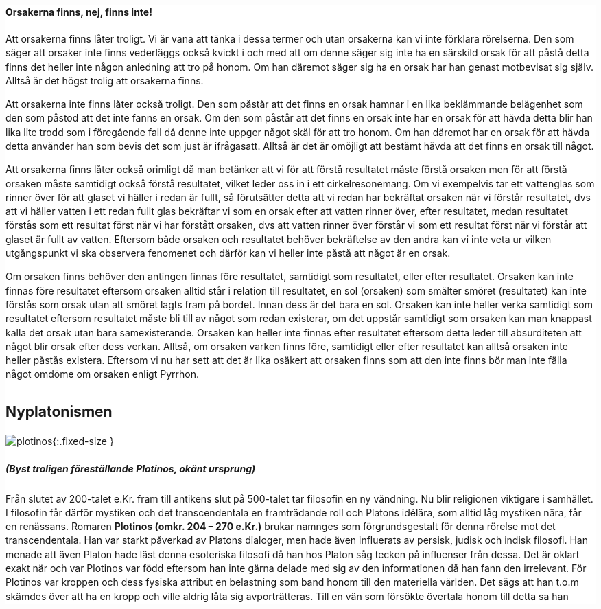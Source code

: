 #### Orsakerna finns, nej, finns inte!

Att orsakerna finns låter troligt. Vi är vana att tänka i dessa termer och utan orsakerna kan vi inte förklara rörelserna. Den som säger att orsaker inte finns vederläggs också kvickt i och med att om denne säger sig inte ha en särskild orsak för att påstå detta finns det heller inte någon anledning att tro på honom. Om han däremot säger sig ha en orsak har han genast motbevisat sig själv. Alltså är det högst trolig att orsakerna finns.

Att orsakerna inte finns låter också troligt. Den som påstår att det finns en orsak hamnar i en lika beklämmande belägenhet som den som påstod att det inte fanns en orsak. Om den som påstår att det finns en orsak inte har en orsak för att hävda detta blir han lika lite trodd som i föregående fall då denne inte uppger något skäl för att tro honom. Om han däremot har en orsak för att hävda detta använder han som bevis det som just är ifrågasatt. Alltså är det är omöjligt att bestämt hävda att det finns en orsak till något.

Att orsakerna finns låter också orimligt då man betänker att vi för att förstå resultatet måste förstå orsaken men för att förstå orsaken måste samtidigt också förstå resultatet, vilket leder oss in i ett cirkelresonemang. Om vi exempelvis tar ett vattenglas som rinner över för att glaset vi häller i redan är fullt, så förutsätter detta att vi redan har bekräftat orsaken när vi förstår resultatet, dvs att vi häller vatten i ett redan fullt glas bekräftar vi som en orsak efter att vatten rinner över, efter resultatet, medan resultatet förstås som ett resultat först när vi har förstått orsaken, dvs att vatten rinner över förstår vi som ett resultat först när vi förstår att glaset är fullt av vatten. Eftersom både orsaken och resultatet behöver bekräftelse av den andra kan vi inte veta ur vilken utgångspunkt vi ska observera fenomenet och därför kan vi heller inte påstå att något är en orsak.

Om orsaken finns behöver den antingen finnas före resultatet, samtidigt som resultatet, eller efter resultatet. Orsaken kan inte finnas före resultatet eftersom orsaken alltid står i relation till resultatet, en sol (orsaken) som smälter smöret (resultatet) kan inte förstås som orsak utan att smöret lagts fram på bordet. Innan dess är det bara en sol. Orsaken kan inte heller verka samtidigt som resultatet eftersom resultatet måste bli till av något som redan existerar, om det uppstår samtidigt som orsaken kan man knappast kalla det orsak utan bara samexisterande. Orsaken kan heller inte finnas efter resultatet eftersom detta leder till absurditeten att något blir orsak efter dess verkan. Alltså, om orsaken varken finns före, samtidigt eller efter resultatet kan alltså orsaken inte heller påstås existera. Eftersom vi nu har sett att det är lika osäkert att orsaken finns som att den inte finns bör man inte fälla något omdöme om orsaken enligt Pyrrhon.

## Nyplatonismen

![plotinos](https://upload.wikimedia.org/wikipedia/commons/e/ee/Plotinos.jpg){:.fixed-size }

##### _(Byst troligen föreställande Plotinos, okänt ursprung)_

Från slutet av 200-talet e.Kr. fram till antikens slut på 500-talet tar filosofin en ny vändning. Nu blir religionen viktigare i samhället. I filosofin får därför mystiken och det transcendentala en framträdande roll och Platons idélära, som alltid låg mystiken nära, får en renässans. Romaren **Plotinos (omkr. 204 – 270 e.Kr.)** brukar namnges som förgrundsgestalt för denna rörelse mot det transcendentala. Han var starkt påverkad av Platons dialoger, men hade även influerats av persisk, judisk och indisk filosofi. Han menade att även Platon hade läst denna esoteriska filosofi då han hos Platon såg tecken på influenser från dessa. Det är oklart exakt när och var Plotinos var född eftersom han inte gärna delade med sig av den informationen då han fann den irrelevant. För Plotinos var kroppen och dess fysiska attribut en belastning som band honom till den materiella världen. Det sägs att han t.o.m skämdes över att ha en kropp och ville aldrig låta sig avporträtteras. Till en vän som försökte övertala honom till detta sa han
